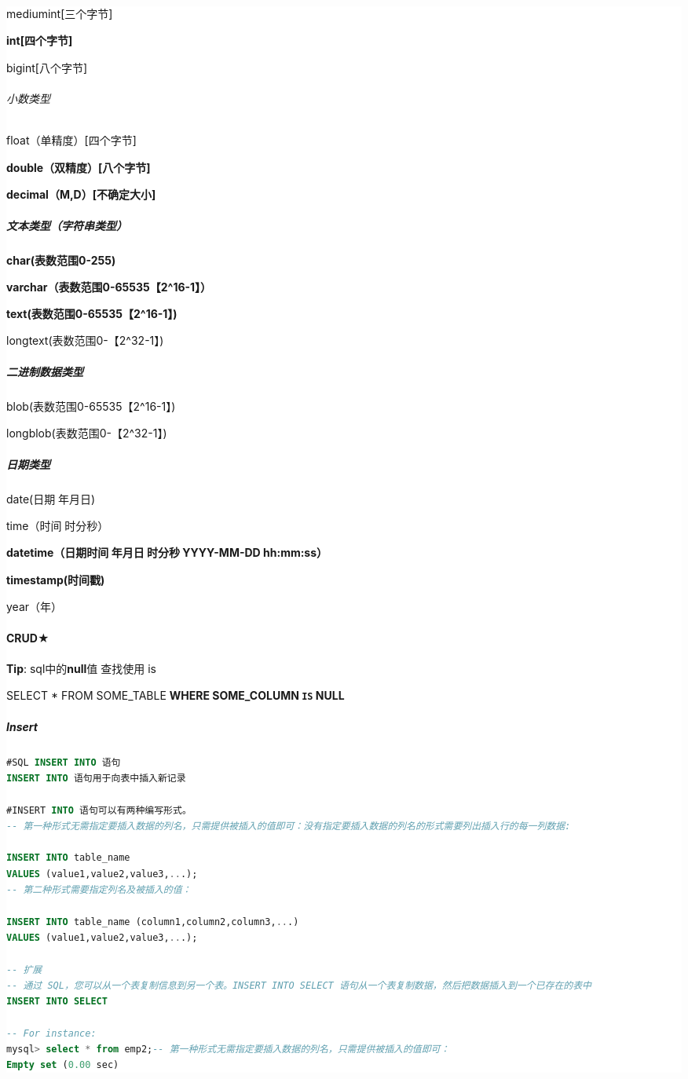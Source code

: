 mediumint[三个字节]

**int[四个字节]**

bigint[八个字节]

###### 小数类型

float（单精度）[四个字节]

**double（双精度）[八个字节]**

**decimal（M,D）[不确定大小]**

##### 文本类型（字符串类型）

**char(表数范围0-255)**

**varchar（表数范围0-65535【2^16-1】）**

**text(表数范围0-65535【2^16-1】)**

longtext(表数范围0-【2^32-1】)

##### 二进制数据类型

blob(表数范围0-65535【2^16-1】)

longblob(表数范围0-【2^32-1】)

##### 日期类型

date(日期 年月日)

time（时间 时分秒）

**datetime（日期时间 年月日 时分秒 YYYY-MM-DD hh:mm:ss）**

**timestamp(时间戳)**

year（年）

#### CRUD★

**Tip**: sql中的**null**值 查找使用 is

SELECT * FROM SOME_TABLE
**WHERE SOME_COLUMN `IS` NULL**

##### Insert

```sql
#SQL INSERT INTO 语句
INSERT INTO 语句用于向表中插入新记录

#INSERT INTO 语句可以有两种编写形式。
-- 第一种形式无需指定要插入数据的列名，只需提供被插入的值即可：没有指定要插入数据的列名的形式需要列出插入行的每一列数据:

INSERT INTO table_name
VALUES (value1,value2,value3,...);
-- 第二种形式需要指定列名及被插入的值：

INSERT INTO table_name (column1,column2,column3,...)
VALUES (value1,value2,value3,...);

-- 扩展
-- 通过 SQL，您可以从一个表复制信息到另一个表。INSERT INTO SELECT 语句从一个表复制数据，然后把数据插入到一个已存在的表中
INSERT INTO SELECT

-- For instance:
mysql> select * from emp2;-- 第一种形式无需指定要插入数据的列名，只需提供被插入的值即可：
Empty set (0.00 sec)

```